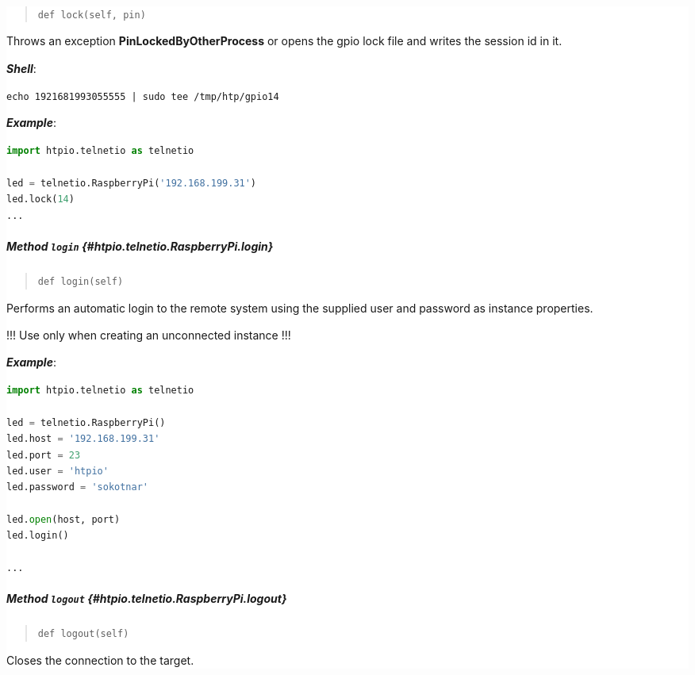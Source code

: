 
    
> `def lock(self, pin)`


Throws an exception <b>PinLockedByOtherProcess</b> or opens the gpio
lock file and writes the session id in it.

***Shell***:
```shell
echo 1921681993055555 | sudo tee /tmp/htp/gpio14
```

***Example***:
```python
import htpio.telnetio as telnetio

led = telnetio.RaspberryPi('192.168.199.31')
led.lock(14)
...
```

    
##### Method `login` {#htpio.telnetio.RaspberryPi.login}



    
> `def login(self)`


Performs an automatic login to the remote system using the supplied
user and password as instance properties.

!!! Use only when creating an unconnected instance !!!


***Example***:
```python
import htpio.telnetio as telnetio

led = telnetio.RaspberryPi()
led.host = '192.168.199.31'
led.port = 23
led.user = 'htpio'
led.password = 'sokotnar'

led.open(host, port)
led.login()

...
```

    
##### Method `logout` {#htpio.telnetio.RaspberryPi.logout}



    
> `def logout(self)`


Closes the connection to the target.
